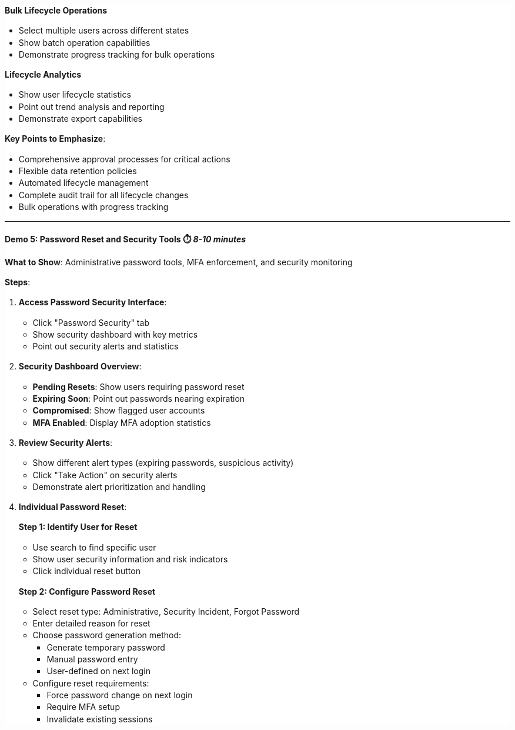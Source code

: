   **Bulk Lifecycle Operations**

   - Select multiple users across different states
   - Show batch operation capabilities
   - Demonstrate progress tracking for bulk operations

   **Lifecycle Analytics**

   - Show user lifecycle statistics
   - Point out trend analysis and reporting
   - Demonstrate export capabilities

**Key Points to Emphasize**:

- Comprehensive approval processes for critical actions
- Flexible data retention policies
- Automated lifecycle management
- Complete audit trail for all lifecycle changes
- Bulk operations with progress tracking

---

#### **Demo 5: Password Reset and Security Tools** ⏱️ _8-10 minutes_

**What to Show**: Administrative password tools, MFA enforcement, and security monitoring

**Steps**:

1. **Access Password Security Interface**:

   - Click "Password Security" tab
   - Show security dashboard with key metrics
   - Point out security alerts and statistics

2. **Security Dashboard Overview**:

   - **Pending Resets**: Show users requiring password reset
   - **Expiring Soon**: Point out passwords nearing expiration
   - **Compromised**: Show flagged user accounts
   - **MFA Enabled**: Display MFA adoption statistics

3. **Review Security Alerts**:

   - Show different alert types (expiring passwords, suspicious activity)
   - Click "Take Action" on security alerts
   - Demonstrate alert prioritization and handling

4. **Individual Password Reset**:

   **Step 1: Identify User for Reset**

   - Use search to find specific user
   - Show user security information and risk indicators
   - Click individual reset button

   **Step 2: Configure Password Reset**

   - Select reset type: Administrative, Security Incident, Forgot Password
   - Enter detailed reason for reset
   - Choose password generation method:
     - Generate temporary password
     - Manual password entry
     - User-defined on next login
   - Configure reset requirements:
     - Force password change on next login
     - Require MFA setup
     - Invalidate existing sessions
